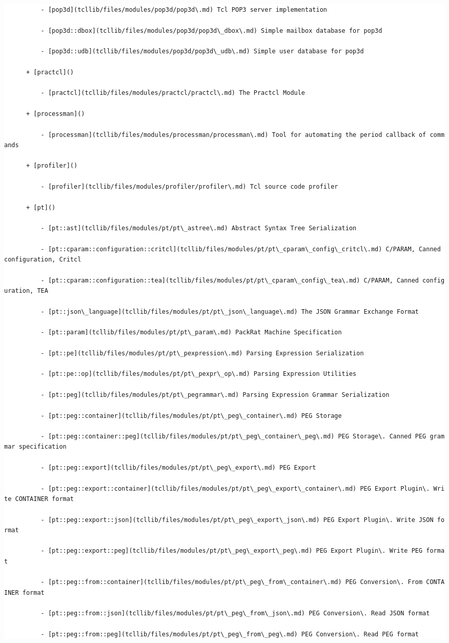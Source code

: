               - [pop3d](tcllib/files/modules/pop3d/pop3d\.md) Tcl POP3 server implementation

              - [pop3d::dbox](tcllib/files/modules/pop3d/pop3d\_dbox\.md) Simple mailbox database for pop3d

              - [pop3d::udb](tcllib/files/modules/pop3d/pop3d\_udb\.md) Simple user database for pop3d

          + [practcl]()

              - [practcl](tcllib/files/modules/practcl/practcl\.md) The Practcl Module

          + [processman]()

              - [processman](tcllib/files/modules/processman/processman\.md) Tool for automating the period callback of commands

          + [profiler]()

              - [profiler](tcllib/files/modules/profiler/profiler\.md) Tcl source code profiler

          + [pt]()

              - [pt::ast](tcllib/files/modules/pt/pt\_astree\.md) Abstract Syntax Tree Serialization

              - [pt::cparam::configuration::critcl](tcllib/files/modules/pt/pt\_cparam\_config\_critcl\.md) C/PARAM, Canned configuration, Critcl

              - [pt::cparam::configuration::tea](tcllib/files/modules/pt/pt\_cparam\_config\_tea\.md) C/PARAM, Canned configuration, TEA

              - [pt::json\_language](tcllib/files/modules/pt/pt\_json\_language\.md) The JSON Grammar Exchange Format

              - [pt::param](tcllib/files/modules/pt/pt\_param\.md) PackRat Machine Specification

              - [pt::pe](tcllib/files/modules/pt/pt\_pexpression\.md) Parsing Expression Serialization

              - [pt::pe::op](tcllib/files/modules/pt/pt\_pexpr\_op\.md) Parsing Expression Utilities

              - [pt::peg](tcllib/files/modules/pt/pt\_pegrammar\.md) Parsing Expression Grammar Serialization

              - [pt::peg::container](tcllib/files/modules/pt/pt\_peg\_container\.md) PEG Storage

              - [pt::peg::container::peg](tcllib/files/modules/pt/pt\_peg\_container\_peg\.md) PEG Storage\. Canned PEG grammar specification

              - [pt::peg::export](tcllib/files/modules/pt/pt\_peg\_export\.md) PEG Export

              - [pt::peg::export::container](tcllib/files/modules/pt/pt\_peg\_export\_container\.md) PEG Export Plugin\. Write CONTAINER format

              - [pt::peg::export::json](tcllib/files/modules/pt/pt\_peg\_export\_json\.md) PEG Export Plugin\. Write JSON format

              - [pt::peg::export::peg](tcllib/files/modules/pt/pt\_peg\_export\_peg\.md) PEG Export Plugin\. Write PEG format

              - [pt::peg::from::container](tcllib/files/modules/pt/pt\_peg\_from\_container\.md) PEG Conversion\. From CONTAINER format

              - [pt::peg::from::json](tcllib/files/modules/pt/pt\_peg\_from\_json\.md) PEG Conversion\. Read JSON format

              - [pt::peg::from::peg](tcllib/files/modules/pt/pt\_peg\_from\_peg\.md) PEG Conversion\. Read PEG format
